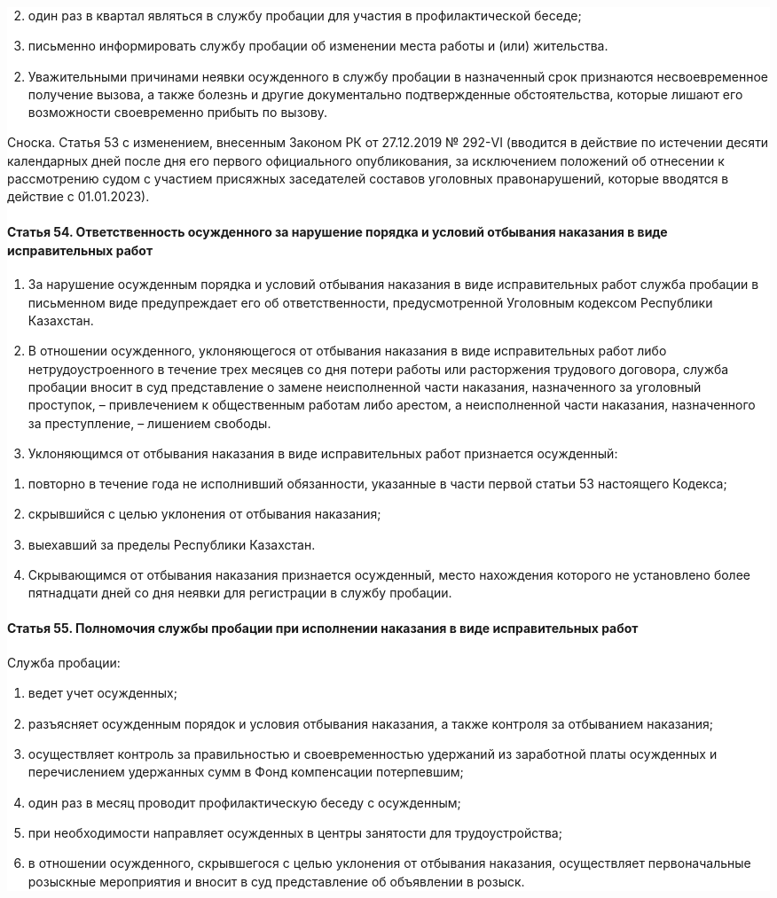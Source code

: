 2) один раз в квартал являться в службу пробации для участия в профилактической беседе;

3) письменно информировать службу пробации об изменении места работы и (или) жительства.

2. Уважительными причинами неявки осужденного в службу пробации в назначенный срок признаются несвоевременное получение вызова, а также болезнь и другие документально подтвержденные обстоятельства, которые лишают его возможности своевременно прибыть по вызову.

Сноска. Статья 53 с изменением, внесенным Законом РК от 27.12.2019 № 292-VІ (вводится в действие по истечении десяти календарных дней после дня его первого официального опубликования, за исключением положений об отнесении к рассмотрению судом с участием присяжных заседателей составов уголовных правонарушений, которые вводятся в действие с 01.01.2023).

#### Статья 54. Ответственность осужденного за нарушение порядка и условий отбывания наказания в виде исправительных работ

1. За нарушение осужденным порядка и условий отбывания наказания в виде исправительных работ служба пробации в письменном виде предупреждает его об ответственности, предусмотренной Уголовным кодексом Республики Казахстан.

2. В отношении осужденного, уклоняющегося от отбывания наказания в виде исправительных работ либо нетрудоустроенного в течение трех месяцев со дня потери работы или расторжения трудового договора, служба пробации вносит в суд представление о замене неисполненной части наказания, назначенного за уголовный проступок, – привлечением к общественным работам либо арестом, а неисполненной части наказания, назначенного за преступление, – лишением свободы.

3. Уклоняющимся от отбывания наказания в виде исправительных работ признается осужденный:

1) повторно в течение года не исполнивший обязанности, указанные в части первой статьи 53 настоящего Кодекса;

2) cкрывшийся с целью уклонения от отбывания наказания;

3) выехавший за пределы Республики Казахстан.

4. Скрывающимся от отбывания наказания признается осужденный, место нахождения которого не установлено более пятнадцати дней со дня неявки для регистрации в службу пробации.

#### Статья 55. Полномочия службы пробации при исполнении наказания в виде исправительных работ

Служба пробации:

1) ведет учет осужденных;

2) разъясняет осужденным порядок и условия отбывания наказания, а также контроля за отбыванием наказания;

3) осуществляет контроль за правильностью и своевременностью удержаний из заработной платы осужденных и перечислением удержанных сумм в Фонд компенсации потерпевшим;

4) один раз в месяц проводит профилактическую беседу с осужденным;

5) при необходимости направляет осужденных в центры занятости для трудоустройства;

6) в отношении осужденного, cкрывшегося с целью уклонения от отбывания наказания, осуществляет первоначальные розыскные мероприятия и вносит в суд представление об объявлении в розыск.
